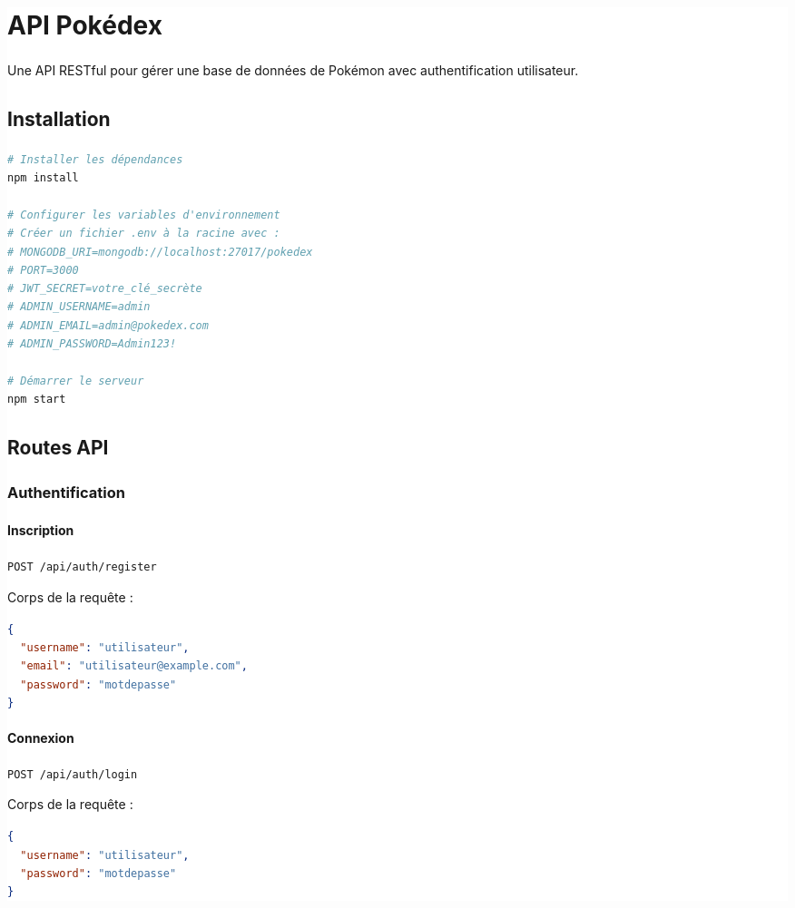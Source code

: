# API Pokédex

Une API RESTful pour gérer une base de données de Pokémon avec authentification utilisateur.

## Installation

```bash
# Installer les dépendances
npm install

# Configurer les variables d'environnement
# Créer un fichier .env à la racine avec :
# MONGODB_URI=mongodb://localhost:27017/pokedex
# PORT=3000
# JWT_SECRET=votre_clé_secrète
# ADMIN_USERNAME=admin
# ADMIN_EMAIL=admin@pokedex.com
# ADMIN_PASSWORD=Admin123!

# Démarrer le serveur
npm start
```

## Routes API

### Authentification

#### Inscription
```
POST /api/auth/register
```
Corps de la requête :
```json
{
  "username": "utilisateur",
  "email": "utilisateur@example.com",
  "password": "motdepasse"
}
```

#### Connexion
```
POST /api/auth/login
```
Corps de la requête :
```json
{
  "username": "utilisateur",
  "password": "motdepasse"
}
```
